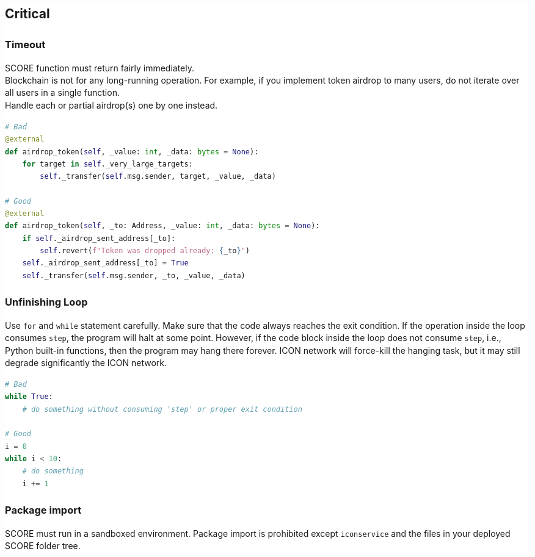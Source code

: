 
## Critical

### Timeout

SCORE function must return fairly immediately.  
Blockchain is not for any long-running operation.
For example, if you implement token airdrop to many users, do not iterate over all users in a single function.  
Handle each or partial airdrop(s) one by one instead.

```python
# Bad
@external
def airdrop_token(self, _value: int, _data: bytes = None):
    for target in self._very_large_targets:
        self._transfer(self.msg.sender, target, _value, _data)

# Good
@external
def airdrop_token(self, _to: Address, _value: int, _data: bytes = None):
    if self._airdrop_sent_address[_to]:
        self.revert(f"Token was dropped already: {_to}")
    self._airdrop_sent_address[_to] = True
    self._transfer(self.msg.sender, _to, _value, _data)
```

### Unfinishing Loop

Use `for` and `while` statement carefully. Make sure that the code always reaches the exit condition.
If the operation inside the loop consumes `step`, the program will halt at some point.
However, if the code block inside the loop does not consume `step`,
i.e., Python built-in functions, then the program may hang there forever.
ICON network will force-kill the hanging task, but it may still degrade significantly the ICON network.

```python
# Bad
while True:
    # do something without consuming 'step' or proper exit condition

# Good
i = 0
while i < 10:
    # do something
    i += 1
```

### Package import

SCORE must run in a sandboxed environment.
Package import is prohibited except `iconservice` and the files in your deployed SCORE folder tree.
